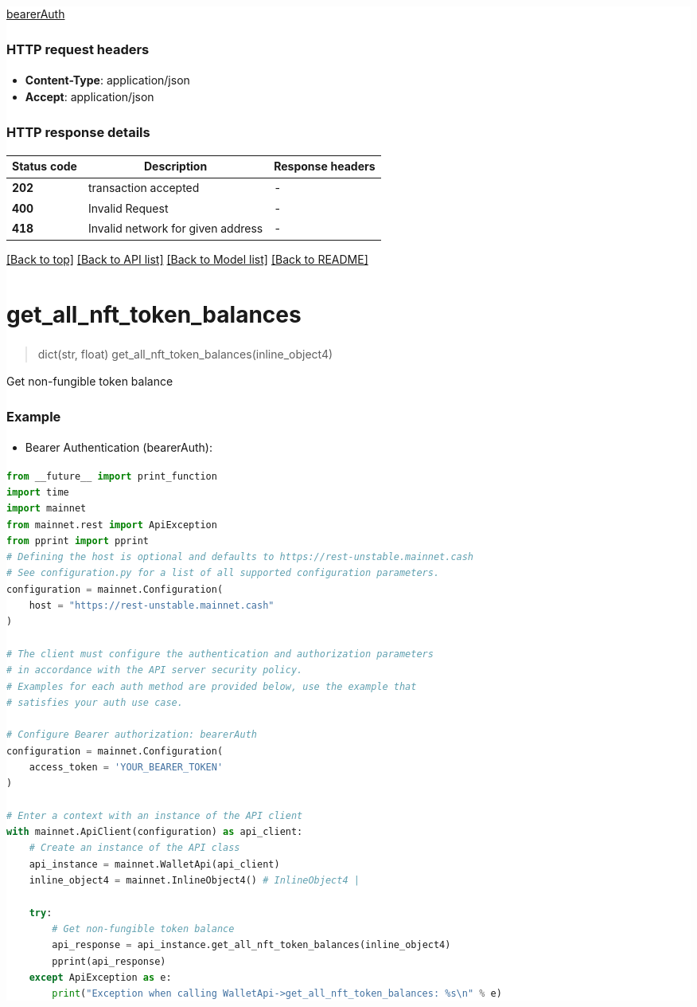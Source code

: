 [bearerAuth](../README.md#bearerAuth)

### HTTP request headers

 - **Content-Type**: application/json
 - **Accept**: application/json

### HTTP response details
| Status code | Description | Response headers |
|-------------|-------------|------------------|
**202** | transaction accepted |  -  |
**400** | Invalid Request |  -  |
**418** | Invalid network for given address |  -  |

[[Back to top]](#) [[Back to API list]](../README.md#documentation-for-api-endpoints) [[Back to Model list]](../README.md#documentation-for-models) [[Back to README]](../README.md)

# **get_all_nft_token_balances**
> dict(str, float) get_all_nft_token_balances(inline_object4)

Get non-fungible token balance

### Example

* Bearer Authentication (bearerAuth):
```python
from __future__ import print_function
import time
import mainnet
from mainnet.rest import ApiException
from pprint import pprint
# Defining the host is optional and defaults to https://rest-unstable.mainnet.cash
# See configuration.py for a list of all supported configuration parameters.
configuration = mainnet.Configuration(
    host = "https://rest-unstable.mainnet.cash"
)

# The client must configure the authentication and authorization parameters
# in accordance with the API server security policy.
# Examples for each auth method are provided below, use the example that
# satisfies your auth use case.

# Configure Bearer authorization: bearerAuth
configuration = mainnet.Configuration(
    access_token = 'YOUR_BEARER_TOKEN'
)

# Enter a context with an instance of the API client
with mainnet.ApiClient(configuration) as api_client:
    # Create an instance of the API class
    api_instance = mainnet.WalletApi(api_client)
    inline_object4 = mainnet.InlineObject4() # InlineObject4 | 

    try:
        # Get non-fungible token balance
        api_response = api_instance.get_all_nft_token_balances(inline_object4)
        pprint(api_response)
    except ApiException as e:
        print("Exception when calling WalletApi->get_all_nft_token_balances: %s\n" % e)
```

